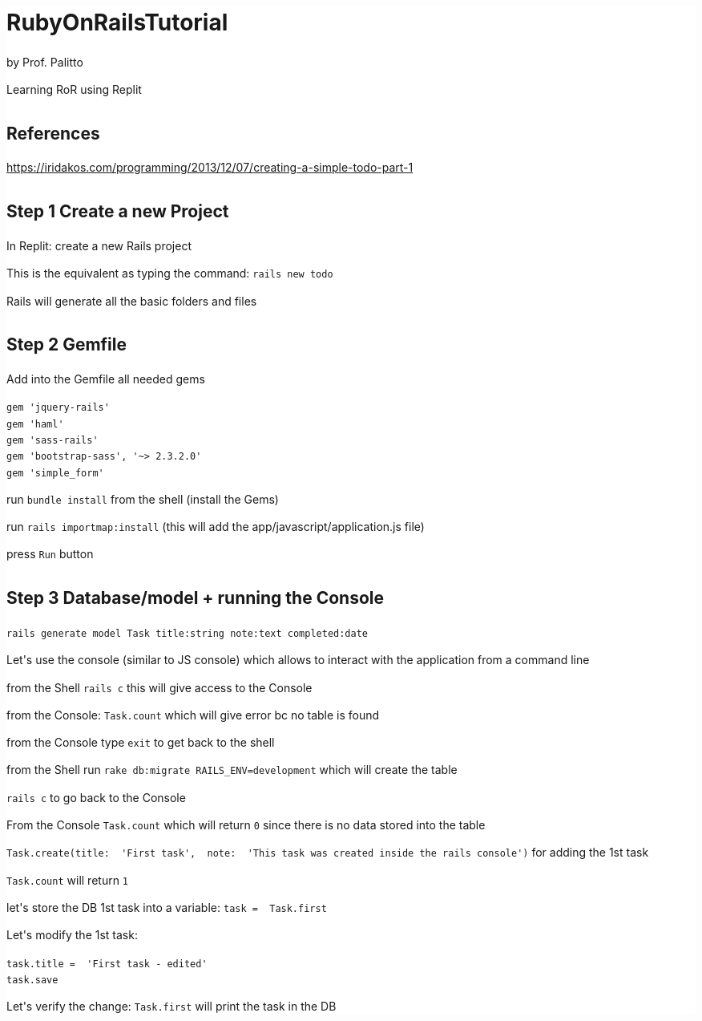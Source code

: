 # RubyOnRailsTutorial
by Prof. Palitto

Learning RoR using Replit
## References
https://iridakos.com/programming/2013/12/07/creating-a-simple-todo-part-1

## Step 1 Create a new Project
In Replit: create a new Rails project

This is the equivalent as typing the command: ```rails new todo```

Rails will generate all the basic folders and files

## Step 2 Gemfile
Add into the Gemfile all needed gems

```
gem 'jquery-rails'
gem 'haml'
gem 'sass-rails'
gem 'bootstrap-sass', '~> 2.3.2.0'
gem 'simple_form'
```

run ```bundle install``` from the shell (install the Gems)

run ```rails importmap:install``` (this will add the app/javascript/application.js file)

press ```Run``` button

## Step 3 Database/model + running the Console
```rails generate model Task title:string note:text completed:date```

Let's use the console (similar to JS console) which allows to interact with the application from a command line

from the Shell ```rails c``` this will give access to the Console

from the Console: ```Task.count``` which will give error bc no table is found

from the Console type ```exit``` to get back to the shell

from the Shell run ```rake db:migrate RAILS_ENV=development``` which will create the table

```rails c``` to go back to the Console

From the Console ```Task.count``` which will return ```0``` since there is no data stored into the table

```Task.create(title:  'First task',  note:  'This task was created inside the rails console')``` for adding the 1st task

```Task.count``` will return ```1```

let's store the DB 1st task into a variable: ```task =  Task.first```

Let's modify the 1st task: 
```
task.title =  'First task - edited'
task.save
```

Let's verify the change: ```Task.first``` will print the task in the DB 

```